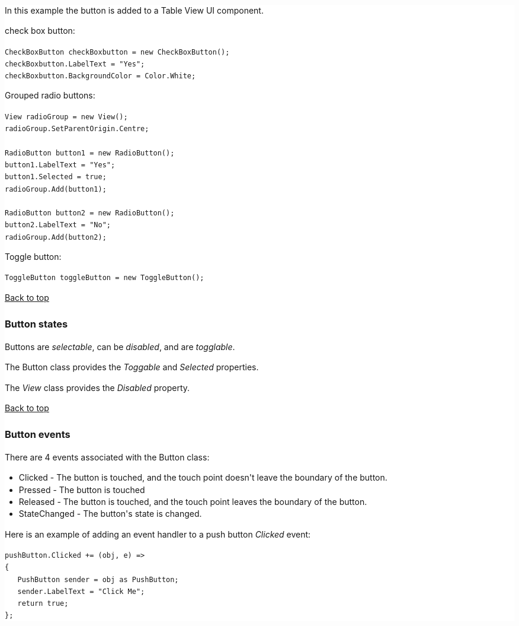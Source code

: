 In this example the button is added to a Table View UI component.

check box button:

~~~{.cs}
CheckBoxButton checkBoxbutton = new CheckBoxButton();
checkBoxbutton.LabelText = "Yes";
checkBoxbutton.BackgroundColor = Color.White;
~~~

Grouped radio buttons:

~~~{.cs}
View radioGroup = new View();
radioGroup.SetParentOrigin.Centre;

RadioButton button1 = new RadioButton();
button1.LabelText = "Yes";
button1.Selected = true;
radioGroup.Add(button1);

RadioButton button2 = new RadioButton();
button2.LabelText = "No";
radioGroup.Add(button2);
~~~

Toggle button:

~~~{.cs}
ToggleButton toggleButton = new ToggleButton();
~~~

[Back to top](#0)

<a name="2"></a>
### Button states

Buttons are _selectable_, can be _disabled_, and are _togglable_.

The Button class provides the _Toggable_ and _Selected_ properties.

The _View_ class provides the _Disabled_ property.

[Back to top](#0)

<a name="3"></a>
### Button events

There are 4 events associated with the Button class:

+ Clicked	- The button is touched, and the touch point doesn't leave the boundary of the button.
+ Pressed	- The button is touched
+ Released	- The button is touched, and the touch point leaves the boundary of the button.
+ StateChanged	- The button's state is changed.

Here is an example of adding an event handler to a push button _Clicked_ event:

~~~{.cs}
pushButton.Clicked += (obj, e) =>
{
   PushButton sender = obj as PushButton;
   sender.LabelText = "Click Me";
   return true;
};
~~~
